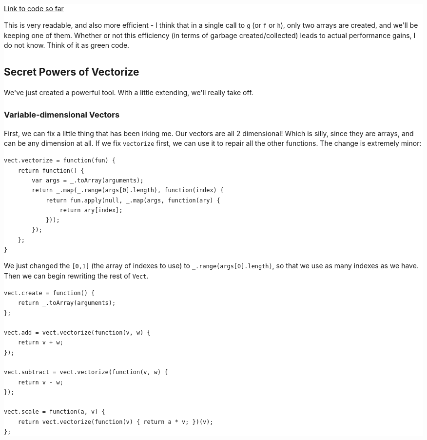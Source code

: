 [Link to code so
far](https://github.com/brianshourd/js-vector/blob/7821c89ea523314c41f7f8dad228fb0ad9c2206d/vect.js)

This is very readable, and also more efficient - I think that in a
single call to `g` (or `f` or `h`), only two arrays are created, and
we'll be keeping one of them. Whether or not this efficiency (in terms
of garbage created/collected) leads to actual performance gains, I do
not know. Think of it as green code.

## Secret Powers of Vectorize

We've just created a powerful tool. With a little extending, we'll
really take off.

### Variable-dimensional Vectors

First, we can fix a little thing that has been irking me. Our vectors
are all 2 dimensional! Which is silly, since they are arrays, and can be
any dimension at all. If we fix `vectorize` first, we can use it to
repair all the other functions. The change is extremely minor:

~~~
vect.vectorize = function(fun) {
    return function() {
        var args = _.toArray(arguments);
        return _.map(_.range(args[0].length), function(index) {
            return fun.apply(null, _.map(args, function(ary) {
                return ary[index];
            }));
        });
    };
}
~~~

We just changed the `[0,1]` (the array of indexes to use) to
`_.range(args[0].length)`, so that we use as many indexes as we have.
Then we can begin rewriting the rest of `Vect`.

~~~
vect.create = function() {
    return _.toArray(arguments);
};

vect.add = vect.vectorize(function(v, w) {
    return v + w;
});

vect.subtract = vect.vectorize(function(v, w) {
    return v - w;
});

vect.scale = function(a, v) {
    return vect.vectorize(function(v) { return a * v; })(v);
};
~~~
